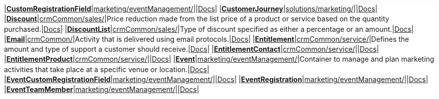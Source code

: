 |[**CustomRegistrationField**](https://github.com/Microsoft/CDM/blob/experimental/schemaDocuments/core/applicationCommon/foundationCommon/crmCommon/solutions/marketing/eventManagement/CustomRegistrationField.cdm.json)|[marketing/eventManagement/](https://github.com/Microsoft/CDM/blob/experimental/schemaDocuments/core/applicationCommon/foundationCommon/crmCommon/solutions/marketing/eventManagement/)||[Docs](https://docs.microsoft.com/en-us/dynamics365/customer-engagement/web-api/CustomRegistrationField)|
|[**CustomerJourney**](https://github.com/Microsoft/CDM/blob/experimental/schemaDocuments/core/applicationCommon/foundationCommon/crmCommon/solutions/marketing/CustomerJourney.cdm.json)|[solutions/marketing/](https://github.com/Microsoft/CDM/blob/experimental/schemaDocuments/core/applicationCommon/foundationCommon/crmCommon/solutions/marketing/)||[Docs](https://docs.microsoft.com/en-us/dynamics365/customer-engagement/web-api/CustomerJourney)|
|[**Discount**](https://github.com/Microsoft/CDM/blob/experimental/schemaDocuments/core/applicationCommon/foundationCommon/crmCommon/sales/Discount.cdm.json)|[crmCommon/sales/](https://github.com/Microsoft/CDM/blob/experimental/schemaDocuments/core/applicationCommon/foundationCommon/crmCommon/sales/)|Price reduction made from the list price of a product or service based on the quantity purchased.|[Docs](https://docs.microsoft.com/en-us/dynamics365/customer-engagement/web-api/Discount)|
|[**DiscountList**](https://github.com/Microsoft/CDM/blob/experimental/schemaDocuments/core/applicationCommon/foundationCommon/crmCommon/sales/DiscountList.cdm.json)|[crmCommon/sales/](https://github.com/Microsoft/CDM/blob/experimental/schemaDocuments/core/applicationCommon/foundationCommon/crmCommon/sales/)|Type of discount specified as either a percentage or an amount.|[Docs](https://docs.microsoft.com/en-us/dynamics365/customer-engagement/web-api/DiscountList)|
|[**Email**](https://github.com/Microsoft/CDM/blob/experimental/schemaDocuments/core/applicationCommon/foundationCommon/crmCommon/Email.cdm.json)|[crmCommon/](https://github.com/Microsoft/CDM/blob/experimental/schemaDocuments/core/applicationCommon/foundationCommon/crmCommon/)|Activity that is delivered using email protocols.|[Docs](https://docs.microsoft.com/en-us/dynamics365/customer-engagement/web-api/Email)|
|[**Entitlement**](https://github.com/Microsoft/CDM/blob/experimental/schemaDocuments/core/applicationCommon/foundationCommon/crmCommon/service/Entitlement.cdm.json)|[crmCommon/service/](https://github.com/Microsoft/CDM/blob/experimental/schemaDocuments/core/applicationCommon/foundationCommon/crmCommon/service/)|Defines the amount and type of support a customer should receive.|[Docs](https://docs.microsoft.com/en-us/dynamics365/customer-engagement/web-api/Entitlement)|
|[**EntitlementContact**](https://github.com/Microsoft/CDM/blob/experimental/schemaDocuments/core/applicationCommon/foundationCommon/crmCommon/service/EntitlementContact.cdm.json)|[crmCommon/service/](https://github.com/Microsoft/CDM/blob/experimental/schemaDocuments/core/applicationCommon/foundationCommon/crmCommon/service/)||[Docs](https://docs.microsoft.com/en-us/dynamics365/customer-engagement/web-api/EntitlementContact)|
|[**EntitlementProduct**](https://github.com/Microsoft/CDM/blob/experimental/schemaDocuments/core/applicationCommon/foundationCommon/crmCommon/service/EntitlementProduct.cdm.json)|[crmCommon/service/](https://github.com/Microsoft/CDM/blob/experimental/schemaDocuments/core/applicationCommon/foundationCommon/crmCommon/service/)||[Docs](https://docs.microsoft.com/en-us/dynamics365/customer-engagement/web-api/EntitlementProduct)|
|[**Event**](https://github.com/Microsoft/CDM/blob/experimental/schemaDocuments/core/applicationCommon/foundationCommon/crmCommon/solutions/marketing/eventManagement/Event.cdm.json)|[marketing/eventManagement/](https://github.com/Microsoft/CDM/blob/experimental/schemaDocuments/core/applicationCommon/foundationCommon/crmCommon/solutions/marketing/eventManagement/)|Container to manage and plan marketing activities that take place at a specific venue or location.|[Docs](https://docs.microsoft.com/en-us/dynamics365/customer-engagement/web-api/Event)|
|[**EventCustomRegistrationField**](https://github.com/Microsoft/CDM/blob/experimental/schemaDocuments/core/applicationCommon/foundationCommon/crmCommon/solutions/marketing/eventManagement/EventCustomRegistrationField.cdm.json)|[marketing/eventManagement/](https://github.com/Microsoft/CDM/blob/experimental/schemaDocuments/core/applicationCommon/foundationCommon/crmCommon/solutions/marketing/eventManagement/)||[Docs](https://docs.microsoft.com/en-us/dynamics365/customer-engagement/web-api/EventCustomRegistrationField)|
|[**EventRegistration**](https://github.com/Microsoft/CDM/blob/experimental/schemaDocuments/core/applicationCommon/foundationCommon/crmCommon/solutions/marketing/eventManagement/EventRegistration.cdm.json)|[marketing/eventManagement/](https://github.com/Microsoft/CDM/blob/experimental/schemaDocuments/core/applicationCommon/foundationCommon/crmCommon/solutions/marketing/eventManagement/)||[Docs](https://docs.microsoft.com/en-us/dynamics365/customer-engagement/web-api/EventRegistration)|
|[**EventTeamMember**](https://github.com/Microsoft/CDM/blob/experimental/schemaDocuments/core/applicationCommon/foundationCommon/crmCommon/solutions/marketing/eventManagement/EventTeamMember.cdm.json)|[marketing/eventManagement/](https://github.com/Microsoft/CDM/blob/experimental/schemaDocuments/core/applicationCommon/foundationCommon/crmCommon/solutions/marketing/eventManagement/)||[Docs](https://docs.microsoft.com/en-us/dynamics365/customer-engagement/web-api/EventTeamMember)|